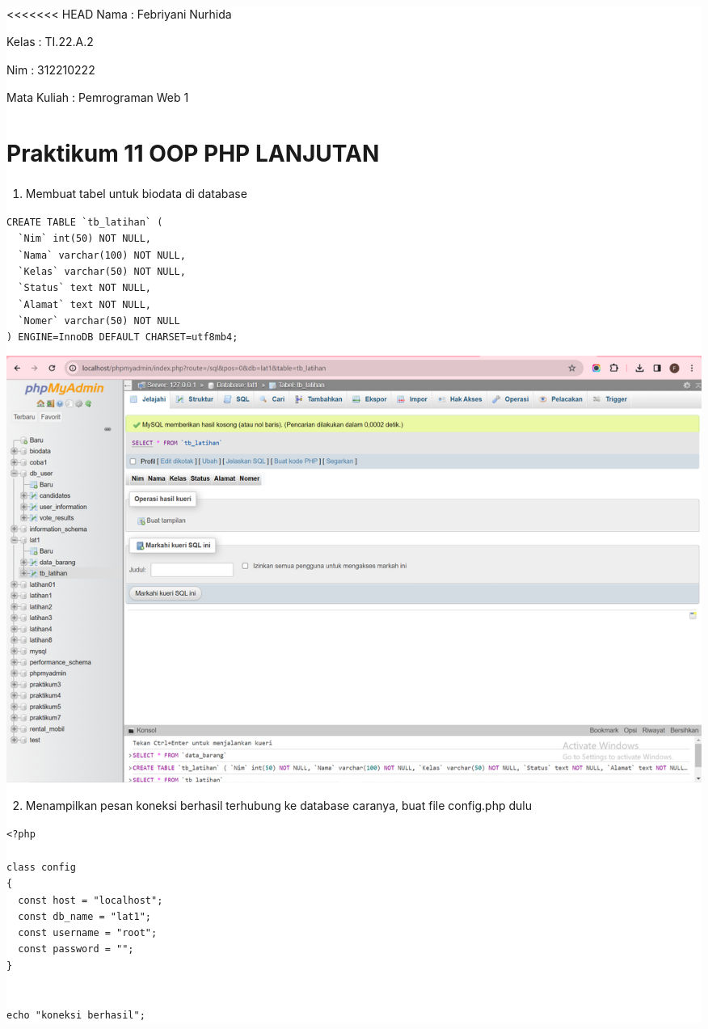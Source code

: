 <<<<<<< HEAD
Nama : Febriyani Nurhida

Kelas : TI.22.A.2

Nim : 312210222

Mata Kuliah : Pemrograman Web 1

<h1> Praktikum 11 OOP PHP LANJUTAN  </h1>

1. Membuat tabel untuk biodata di database
```
CREATE TABLE `tb_latihan` (
  `Nim` int(50) NOT NULL,
  `Nama` varchar(100) NOT NULL,
  `Kelas` varchar(50) NOT NULL,
  `Status` text NOT NULL,
  `Alamat` text NOT NULL,
  `Nomer` varchar(50) NOT NULL
) ENGINE=InnoDB DEFAULT CHARSET=utf8mb4;
```

![img](ss/ss1.png)


2.  Menampilkan pesan koneksi berhasil terhubung ke database
caranya, buat file config.php dulu
```
<?php

class config
{
  const host = "localhost";
  const db_name = "lat1";
  const username = "root";
  const password = "";
}


echo "koneksi berhasil";
```